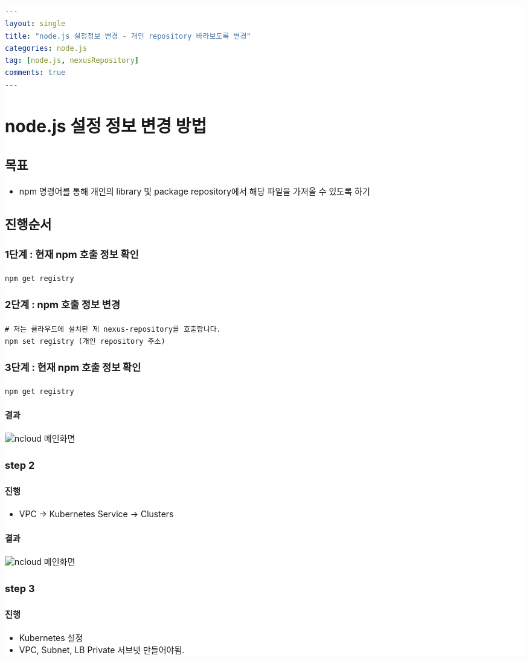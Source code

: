 ```yaml
---
layout: single
title: "node.js 설정정보 변경 - 개인 repository 바라보도록 변경"
categories: node.js
tag: [node.js, nexusRepository]
comments: true
---
```


# node.js 설정 정보 변경 방법
## 목표
- npm 명령어를 통해 개인의 library 및 package repository에서 해당 파일을 가져올 수 있도록 하기 

## 진행순서

### 1단계 : 현재 npm 호출 정보 확인
```shell
npm get registry
```
### 2단계 : npm 호출 정보 변경
```shell
# 저는 클라우드에 설치된 제 nexus-repository를 호출합니다.
npm set registry (개인 repository 주소) 
```

### 3단계 : 현재 npm 호출 정보 확인
```shell
npm get registry
```



#### 결과
![ncloud 메인화면](../../assets/images/cloud-kubernetes-1.png)

### step 2

#### 진행
- VPC → Kubernetes Service → Clusters

#### 결과 
![ncloud 메인화면](../../assets/images/cloud-kubernetes-2.png)

### step 3

#### 진행
- Kubernetes 설정 
- VPC, Subnet, LB Private 서브넷 만들어야됨.
